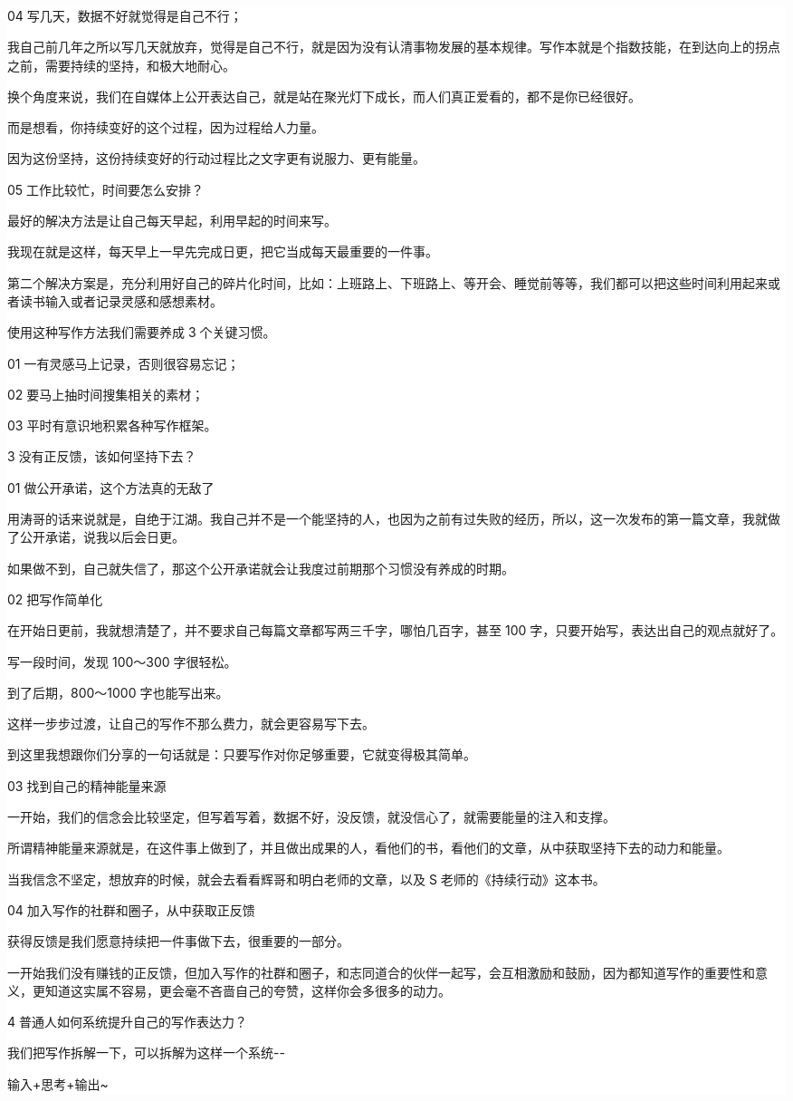 04 写几天，数据不好就觉得是自己不行； 

我自己前几年之所以写几天就放弃，觉得是自己不行，就是因为没有认清事物发展的基本规律。写作本就是个指数技能，在到达向上的拐点之前，需要持续的坚持，和极大地耐心。 

换个角度来说，我们在自媒体上公开表达自己，就是站在聚光灯下成长，而人们真正爱看的，都不是你已经很好。 

而是想看，你持续变好的这个过程，因为过程给人力量。 

因为这份坚持，这份持续变好的行动过程比之文字更有说服力、更有能量。 

05 工作比较忙，时间要怎么安排？ 

最好的解决方法是让自己每天早起，利用早起的时间来写。 

我现在就是这样，每天早上一早先完成日更，把它当成每天最重要的一件事。 

第二个解决方案是，充分利用好自己的碎片化时间，比如：上班路上、下班路上、等开会、睡觉前等等，我们都可以把这些时间利用起来或者读书输入或者记录灵感和感想素材。 

使用这种写作方法我们需要养成 3 个关键习惯。 

01 一有灵感马上记录，否则很容易忘记； 

02 要马上抽时间搜集相关的素材； 

03 平时有意识地积累各种写作框架。 

3 没有正反馈，该如何坚持下去？ 

01 做公开承诺，这个方法真的无敌了 

用涛哥的话来说就是，自绝于江湖。我自己并不是一个能坚持的人，也因为之前有过失败的经历，所以，这一次发布的第一篇文章，我就做了公开承诺，说我以后会日更。 

如果做不到，自己就失信了，那这个公开承诺就会让我度过前期那个习惯没有养成的时期。 

02 把写作简单化 

在开始日更前，我就想清楚了，并不要求自己每篇文章都写两三千字，哪怕几百字，甚至 100 字，只要开始写，表达出自己的观点就好了。 

写一段时间，发现 100～300 字很轻松。 

到了后期，800～1000 字也能写出来。 

这样一步步过渡，让自己的写作不那么费力，就会更容易写下去。 

到这里我想跟你们分享的一句话就是：只要写作对你足够重要，它就变得极其简单。 

03 找到自己的精神能量来源 

一开始，我们的信念会比较坚定，但写着写着，数据不好，没反馈，就没信心了，就需要能量的注入和支撑。 

所谓精神能量来源就是，在这件事上做到了，并且做出成果的人，看他们的书，看他们的文章，从中获取坚持下去的动力和能量。 

当我信念不坚定，想放弃的时候，就会去看看辉哥和明白老师的文章，以及 S 老师的《持续行动》这本书。 

04 加入写作的社群和圈子，从中获取正反馈 

获得反馈是我们愿意持续把一件事做下去，很重要的一部分。 

一开始我们没有赚钱的正反馈，但加入写作的社群和圈子，和志同道合的伙伴一起写，会互相激励和鼓励，因为都知道写作的重要性和意义，更知道这实属不容易，更会毫不吝啬自己的夸赞，这样你会多很多的动力。 

4 普通人如何系统提升自己的写作表达力？ 

我们把写作拆解一下，可以拆解为这样一个系统-- 

输入+思考+输出~ 
